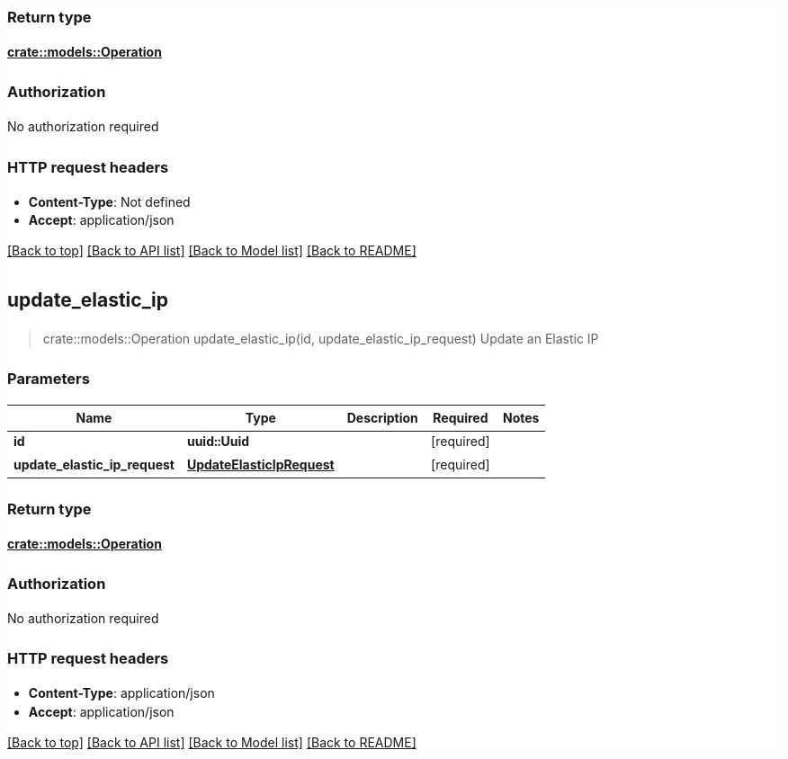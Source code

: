 ### Return type

[**crate::models::Operation**](operation.md)

### Authorization

No authorization required

### HTTP request headers

- **Content-Type**: Not defined
- **Accept**: application/json

[[Back to top]](#) [[Back to API list]](../README.md#documentation-for-api-endpoints) [[Back to Model list]](../README.md#documentation-for-models) [[Back to README]](../README.md)


## update_elastic_ip

> crate::models::Operation update_elastic_ip(id, update_elastic_ip_request)
Update an Elastic IP



### Parameters


Name | Type | Description  | Required | Notes
------------- | ------------- | ------------- | ------------- | -------------
**id** | **uuid::Uuid** |  | [required] |
**update_elastic_ip_request** | [**UpdateElasticIpRequest**](UpdateElasticIpRequest.md) |  | [required] |

### Return type

[**crate::models::Operation**](operation.md)

### Authorization

No authorization required

### HTTP request headers

- **Content-Type**: application/json
- **Accept**: application/json

[[Back to top]](#) [[Back to API list]](../README.md#documentation-for-api-endpoints) [[Back to Model list]](../README.md#documentation-for-models) [[Back to README]](../README.md)


